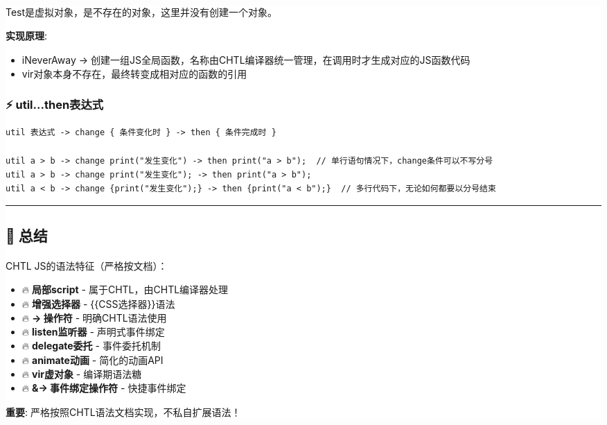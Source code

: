 Test是虚拟对象，是不存在的对象，这里并没有创建一个对象。

**实现原理**: 
- iNeverAway -> 创建一组JS全局函数，名称由CHTL编译器统一管理，在调用时才生成对应的JS函数代码
- vir对象本身不存在，最终转变成相对应的函数的引用

### ⚡ util...then表达式

```chtl
util 表达式 -> change { 条件变化时 } -> then { 条件完成时 }

util a > b -> change print("发生变化") -> then print("a > b");  // 单行语句情况下，change条件可以不写分号
util a > b -> change print("发生变化"); -> then print("a > b");
util a < b -> change {print("发生变化");} -> then {print("a < b");}  // 多行代码下，无论如何都要以分号结束
```

---

## 🎊 总结

CHTL JS的语法特征（严格按文档）：

- 🔥 **局部script** - 属于CHTL，由CHTL编译器处理
- 🔥 **增强选择器** - {{CSS选择器}}语法
- 🔥 **-> 操作符** - 明确CHTL语法使用
- 🔥 **listen监听器** - 声明式事件绑定
- 🔥 **delegate委托** - 事件委托机制
- 🔥 **animate动画** - 简化的动画API
- 🔥 **vir虚对象** - 编译期语法糖
- 🔥 **&-> 事件绑定操作符** - 快捷事件绑定

**重要**: 严格按照CHTL语法文档实现，不私自扩展语法！